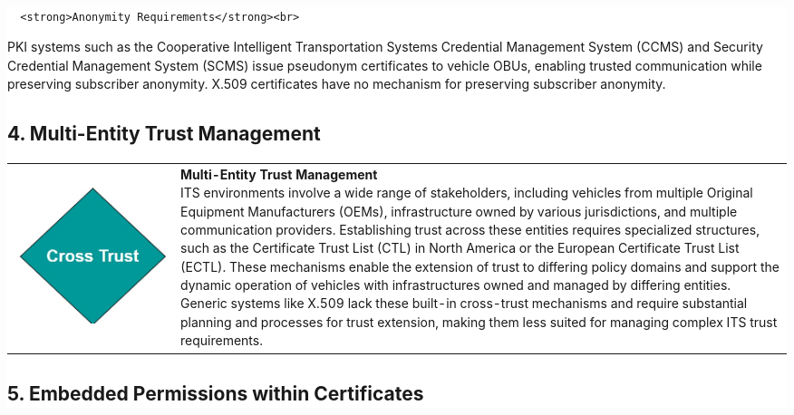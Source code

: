       <strong>Anonymity Requirements</strong><br>
  PKI systems such as the Cooperative Intelligent Transportation Systems Credential Management System (CCMS) and Security Credential Management System (SCMS) issue pseudonym certificates to vehicle OBUs, enabling trusted communication while preserving subscriber anonymity. X.509 certificates have no mechanism for preserving subscriber anonymity. 
    </td>
  </tr>
</table>




## 4. Multi-Entity Trust Management

<table>
  <tr>
    <td style="width: 170px; vertical-align: middle; text-align: center;">
      <img src="./images/icon_multijurisdictional.jpg" alt="Multi Jurisdictional Icon" height="150">
    </td>
    <td>
      <strong>Multi-Entity Trust Management</strong><br>
ITS environments involve a wide range of stakeholders, including vehicles from multiple Original Equipment Manufacturers (OEMs), infrastructure owned by various jurisdictions, and multiple communication providers. Establishing trust across these entities requires specialized structures, such as the Certificate Trust List (CTL) in North America or the European Certificate Trust List (ECTL). These mechanisms enable the extension of trust to differing policy domains and support the dynamic operation of vehicles with infrastructures owned and managed by differing entities. Generic systems like X.509 lack these built-in cross-trust mechanisms and require substantial planning and processes for trust extension, making them less suited for managing complex ITS trust requirements.
    </td>
  </tr>
</table>



## 5. Embedded Permissions within Certificates
